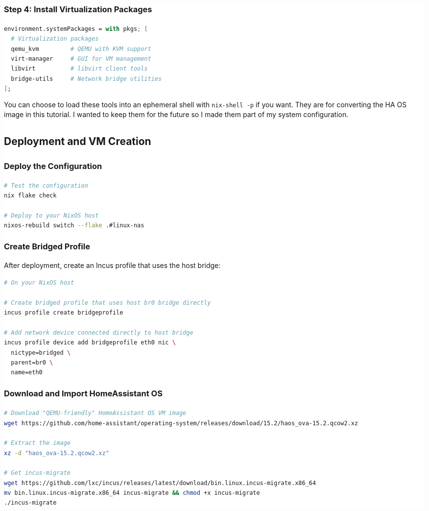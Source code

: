 ### Step 4: Install Virtualization Packages

```nix
environment.systemPackages = with pkgs; [
  # Virtualization packages
  qemu_kvm         # QEMU with KVM support
  virt-manager     # GUI for VM management
  libvirt          # libvirt client tools
  bridge-utils     # Network bridge utilities
];
```

You can choose to load these tools into an ephemeral shell with `nix-shell -p` if you want.
They are for converting the HA OS image in this tutorial. I wanted to keep them for the future
so I made them part of my system configuration.

## Deployment and VM Creation

### Deploy the Configuration

```bash
# Test the configuration
nix flake check

# Deploy to your NixOS host
nixos-rebuild switch --flake .#linux-nas 
```

### Create Bridged Profile

After deployment, create an Incus profile that uses the host bridge:

```bash
# On your NixOS host

# Create bridged profile that uses host br0 bridge directly
incus profile create bridgeprofile

# Add network device connected directly to host bridge
incus profile device add bridgeprofile eth0 nic \
  nictype=bridged \
  parent=br0 \
  name=eth0

```
### Download and Import HomeAssistant OS

```bash
# Download "QEMU-friendly" HomeAssistant OS VM image
wget https://github.com/home-assistant/operating-system/releases/download/15.2/haos_ova-15.2.qcow2.xz

# Extract the image
xz -d "haos_ova-15.2.qcow2.xz"

# Get incus-migrate
wget https://github.com/lxc/incus/releases/latest/download/bin.linux.incus-migrate.x86_64
mv bin.linux.incus-migrate.x86_64 incus-migrate && chmod +x incus-migrate
./incus-migrate
```
